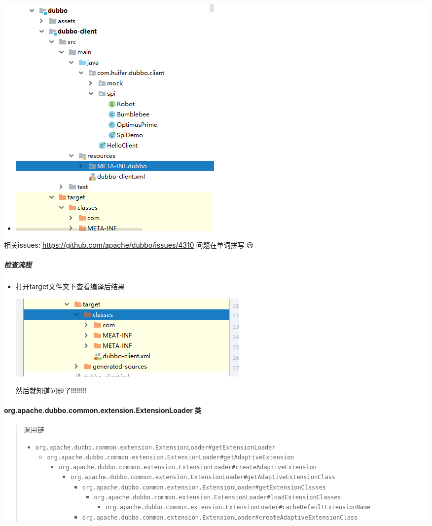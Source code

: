  - ![1560494666016](assets/1560494666016.png)

相关issues: <https://github.com/apache/dubbo/issues/4310> 问题在单词拼写 :cry:

##### 检查流程

- 打开target文件夹下查看编译后结果

  ![1560495045916](assets/1560495045916.png)

  然后就知道问题了!!!!!!!!

  

#### org.apache.dubbo.common.extension.ExtensionLoader 类

> 调用链
>
> - `org.apache.dubbo.common.extension.ExtensionLoader#getExtensionLoader`
>   - `org.apache.dubbo.common.extension.ExtensionLoader#getAdaptiveExtension`
>     - `org.apache.dubbo.common.extension.ExtensionLoader#createAdaptiveExtension`
>       - `org.apache.dubbo.common.extension.ExtensionLoader#getAdaptiveExtensionClass`
>         - `org.apache.dubbo.common.extension.ExtensionLoader#getExtensionClasses`
>           - `org.apache.dubbo.common.extension.ExtensionLoader#loadExtensionClasses`
>             - `org.apache.dubbo.common.extension.ExtensionLoader#cacheDefaultExtensionName`
>         - `org.apache.dubbo.common.extension.ExtensionLoader#createAdaptiveExtensionClass`
